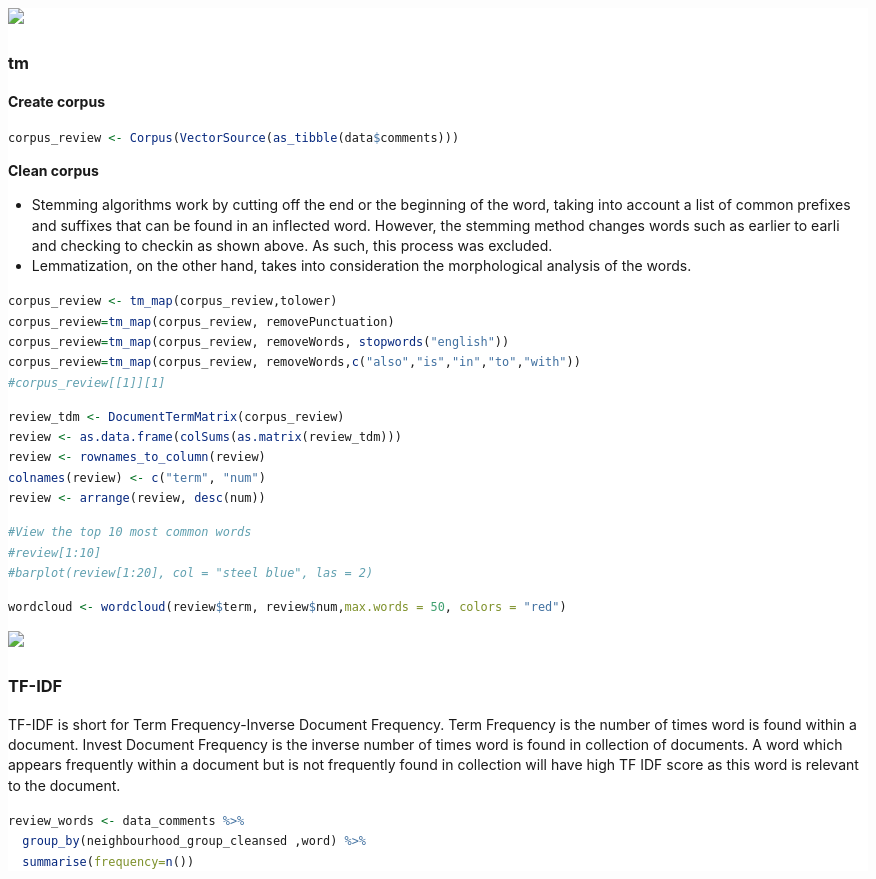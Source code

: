 <img src="{{< blogdown/postref >}}index_files/figure-html/unnamed-chunk-27-1.png" width="672" />

### tm

**Create corpus**

``` r
corpus_review <- Corpus(VectorSource(as_tibble(data$comments)))
```

**Clean corpus**

-   Stemming algorithms work by cutting off the end or the beginning of the word, taking into account a list of common prefixes and suffixes that can be found in an inflected word. However, the stemming method changes words such as earlier to earli and checking to checkin as shown above. As such, this process was excluded.
-   Lemmatization, on the other hand, takes into consideration the morphological analysis of the words.

``` r
corpus_review <- tm_map(corpus_review,tolower)
corpus_review=tm_map(corpus_review, removePunctuation)
corpus_review=tm_map(corpus_review, removeWords, stopwords("english"))
corpus_review=tm_map(corpus_review, removeWords,c("also","is","in","to","with"))
#corpus_review[[1]][1]
```

``` r
review_tdm <- DocumentTermMatrix(corpus_review)
review <- as.data.frame(colSums(as.matrix(review_tdm)))
review <- rownames_to_column(review) 
colnames(review) <- c("term", "num")
review <- arrange(review, desc(num))
```

``` r
#View the top 10 most common words
#review[1:10]
#barplot(review[1:20], col = "steel blue", las = 2)
```

``` r
wordcloud <- wordcloud(review$term, review$num,max.words = 50, colors = "red")
```

<img src="{{< blogdown/postref >}}index_files/figure-html/unnamed-chunk-32-1.png" width="672" />

### TF-IDF

TF-IDF is short for Term Frequency-Inverse Document Frequency. Term Frequency is the number of times word is found within a document. Invest Document Frequency is the inverse number of times word is found in collection of documents. A word which appears frequently within a document but is not frequently found in collection will have high TF IDF score as this word is relevant to the document.

``` r
review_words <- data_comments %>%
  group_by(neighbourhood_group_cleansed ,word) %>% 
  summarise(frequency=n())
```
